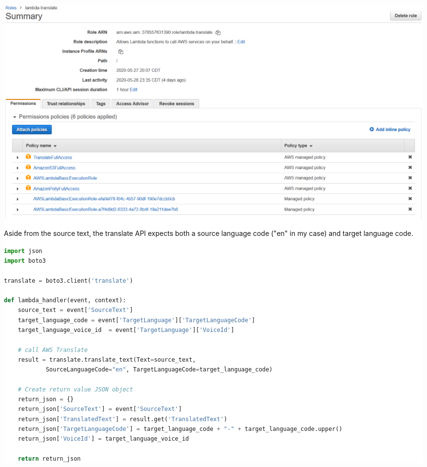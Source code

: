 ![IAM Role Policy](iam.png "IAM Role Policy")

Aside from the source text, the translate API expects both a source language code ("en" in my case) and target language code.

```python
import json
import boto3

translate = boto3.client('translate')

def lambda_handler(event, context):
    source_text = event['SourceText']
    target_language_code = event['TargetLanguage']['TargetLanguageCode']
    target_language_voice_id  = event['TargetLanguage']['VoiceId']
    
    # call AWS Translate
    result = translate.translate_text(Text=source_text,
            SourceLanguageCode="en", TargetLanguageCode=target_language_code)

    # Create return value JSON object
    return_json = {}
    return_json['SourceText'] = event['SourceText']
    return_json['TranslatedText'] = result.get('TranslatedText')
    return_json['TargetLanguageCode'] = target_language_code + "-" + target_language_code.upper()
    return_json['VoiceId'] = target_language_voice_id

    return return_json
```
